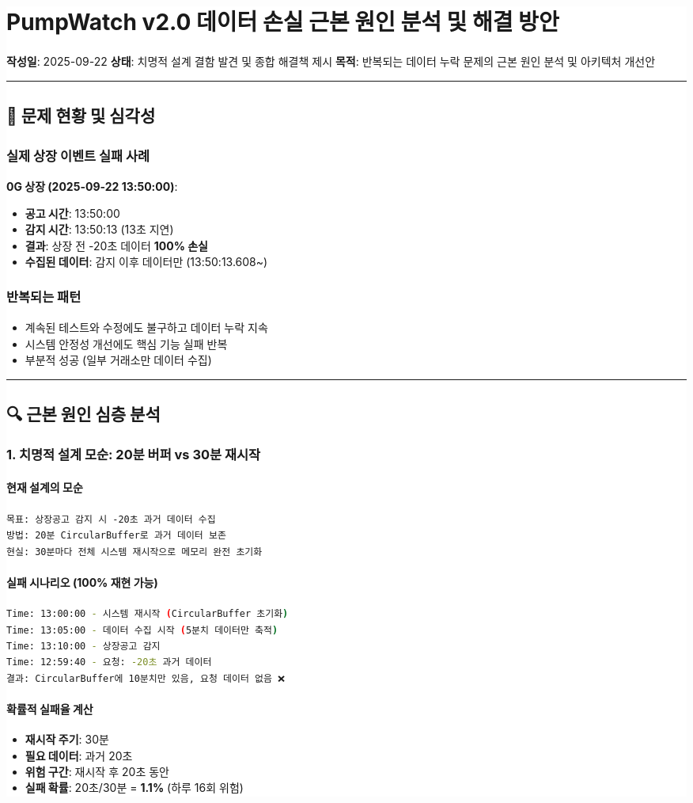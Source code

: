 # PumpWatch v2.0 데이터 손실 근본 원인 분석 및 해결 방안

**작성일**: 2025-09-22
**상태**: 치명적 설계 결함 발견 및 종합 해결책 제시
**목적**: 반복되는 데이터 누락 문제의 근본 원인 분석 및 아키텍처 개선안

---

## 🚨 **문제 현황 및 심각성**

### **실제 상장 이벤트 실패 사례**

**0G 상장 (2025-09-22 13:50:00)**:
- **공고 시간**: 13:50:00
- **감지 시간**: 13:50:13 (13초 지연)
- **결과**: 상장 전 -20초 데이터 **100% 손실**
- **수집된 데이터**: 감지 이후 데이터만 (13:50:13.608~)

### **반복되는 패턴**
- 계속된 테스트와 수정에도 불구하고 데이터 누락 지속
- 시스템 안정성 개선에도 핵심 기능 실패 반복
- 부분적 성공 (일부 거래소만 데이터 수집)

---

## 🔍 **근본 원인 심층 분석**

### **1. 치명적 설계 모순: 20분 버퍼 vs 30분 재시작**

#### **현재 설계의 모순**
```
목표: 상장공고 감지 시 -20초 과거 데이터 수집
방법: 20분 CircularBuffer로 과거 데이터 보존
현실: 30분마다 전체 시스템 재시작으로 메모리 완전 초기화
```

#### **실패 시나리오 (100% 재현 가능)**
```bash
Time: 13:00:00 - 시스템 재시작 (CircularBuffer 초기화)
Time: 13:05:00 - 데이터 수집 시작 (5분치 데이터만 축적)
Time: 13:10:00 - 상장공고 감지
Time: 12:59:40 - 요청: -20초 과거 데이터
결과: CircularBuffer에 10분치만 있음, 요청 데이터 없음 ❌
```

#### **확률적 실패율 계산**
- **재시작 주기**: 30분
- **필요 데이터**: 과거 20초
- **위험 구간**: 재시작 후 20초 동안
- **실패 확률**: 20초/30분 = **1.1%** (하루 16회 위험)
